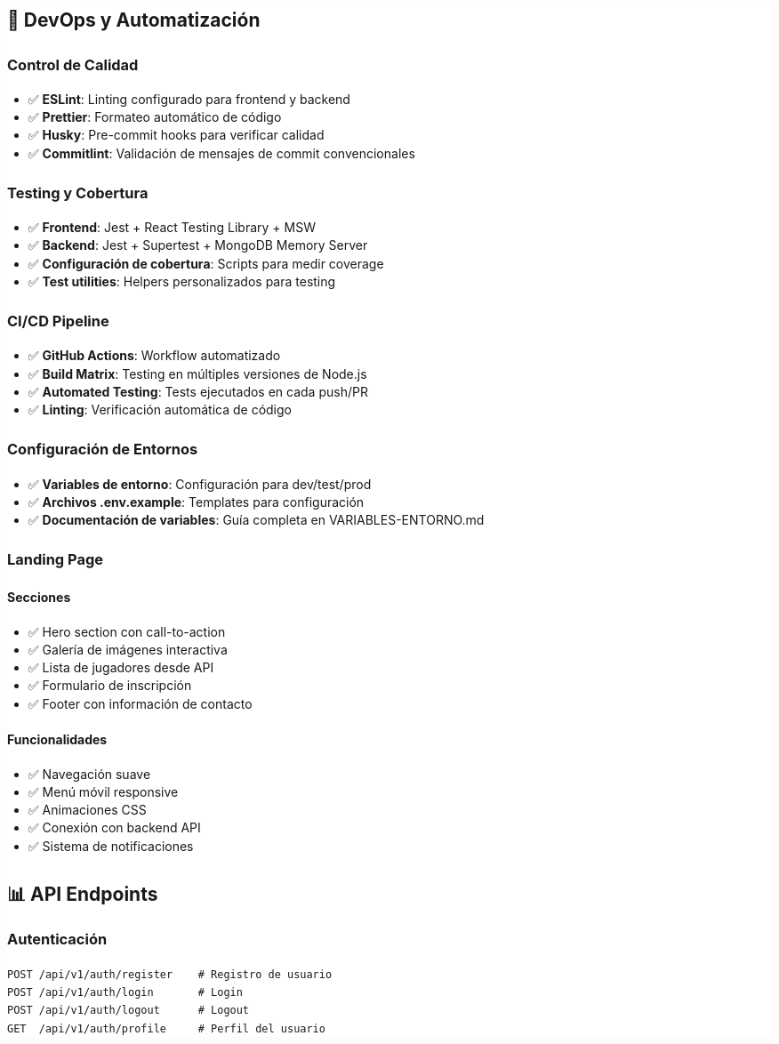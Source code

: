 ## 🔧 DevOps y Automatización

### Control de Calidad
- ✅ **ESLint**: Linting configurado para frontend y backend
- ✅ **Prettier**: Formateo automático de código
- ✅ **Husky**: Pre-commit hooks para verificar calidad
- ✅ **Commitlint**: Validación de mensajes de commit convencionales

### Testing y Cobertura
- ✅ **Frontend**: Jest + React Testing Library + MSW
- ✅ **Backend**: Jest + Supertest + MongoDB Memory Server
- ✅ **Configuración de cobertura**: Scripts para medir coverage
- ✅ **Test utilities**: Helpers personalizados para testing

### CI/CD Pipeline
- ✅ **GitHub Actions**: Workflow automatizado
- ✅ **Build Matrix**: Testing en múltiples versiones de Node.js
- ✅ **Automated Testing**: Tests ejecutados en cada push/PR
- ✅ **Linting**: Verificación automática de código

### Configuración de Entornos
- ✅ **Variables de entorno**: Configuración para dev/test/prod
- ✅ **Archivos .env.example**: Templates para configuración
- ✅ **Documentación de variables**: Guía completa en VARIABLES-ENTORNO.md

### Landing Page

#### Secciones
- ✅ Hero section con call-to-action
- ✅ Galería de imágenes interactiva
- ✅ Lista de jugadores desde API
- ✅ Formulario de inscripción
- ✅ Footer con información de contacto

#### Funcionalidades
- ✅ Navegación suave
- ✅ Menú móvil responsive
- ✅ Animaciones CSS
- ✅ Conexión con backend API
- ✅ Sistema de notificaciones

## 📊 API Endpoints

### Autenticación
```http
POST /api/v1/auth/register    # Registro de usuario
POST /api/v1/auth/login       # Login
POST /api/v1/auth/logout      # Logout
GET  /api/v1/auth/profile     # Perfil del usuario
```
